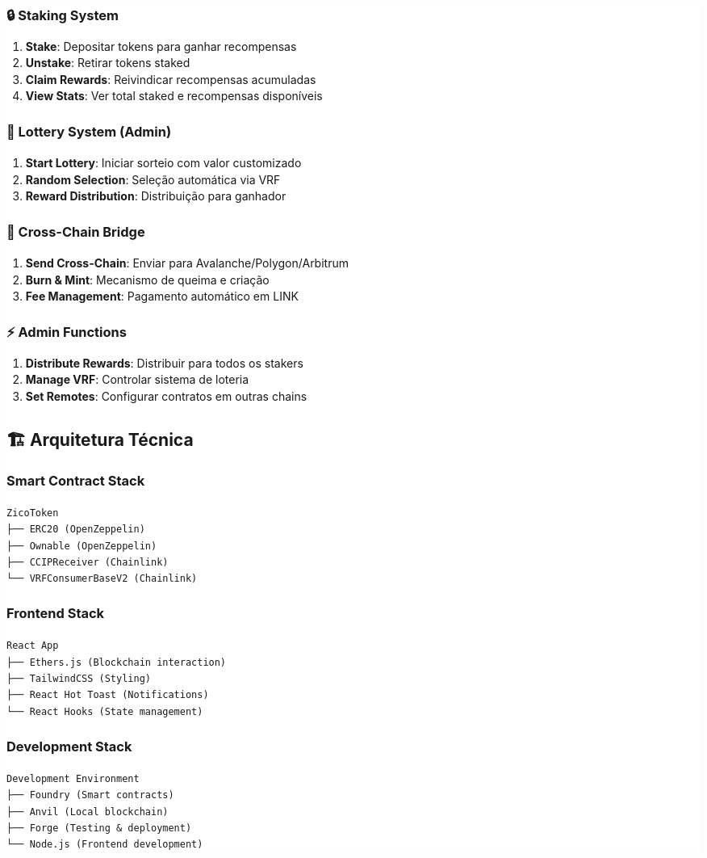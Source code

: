 ### 🔒 Staking System
1. **Stake**: Depositar tokens para ganhar recompensas
2. **Unstake**: Retirar tokens staked
3. **Claim Rewards**: Reivindicar recompensas acumuladas
4. **View Stats**: Ver total staked e recompensas disponíveis

### 🎲 Lottery System (Admin)
1. **Start Lottery**: Iniciar sorteio com valor customizado
2. **Random Selection**: Seleção automática via VRF
3. **Reward Distribution**: Distribuição para ganhador

### 🌉 Cross-Chain Bridge
1. **Send Cross-Chain**: Enviar para Avalanche/Polygon/Arbitrum
2. **Burn & Mint**: Mecanismo de queima e criação
3. **Fee Management**: Pagamento automático em LINK

### ⚡ Admin Functions
1. **Distribute Rewards**: Distribuir para todos os stakers
2. **Manage VRF**: Controlar sistema de loteria
3. **Set Remotes**: Configurar contratos em outras chains

## 🏗️ Arquitetura Técnica

### Smart Contract Stack
```
ZicoToken
├── ERC20 (OpenZeppelin)
├── Ownable (OpenZeppelin)  
├── CCIPReceiver (Chainlink)
└── VRFConsumerBaseV2 (Chainlink)
```

### Frontend Stack
```
React App
├── Ethers.js (Blockchain interaction)
├── TailwindCSS (Styling)
├── React Hot Toast (Notifications)
└── React Hooks (State management)
```

### Development Stack
```
Development Environment
├── Foundry (Smart contracts)
├── Anvil (Local blockchain)
├── Forge (Testing & deployment)
└── Node.js (Frontend development)
```

